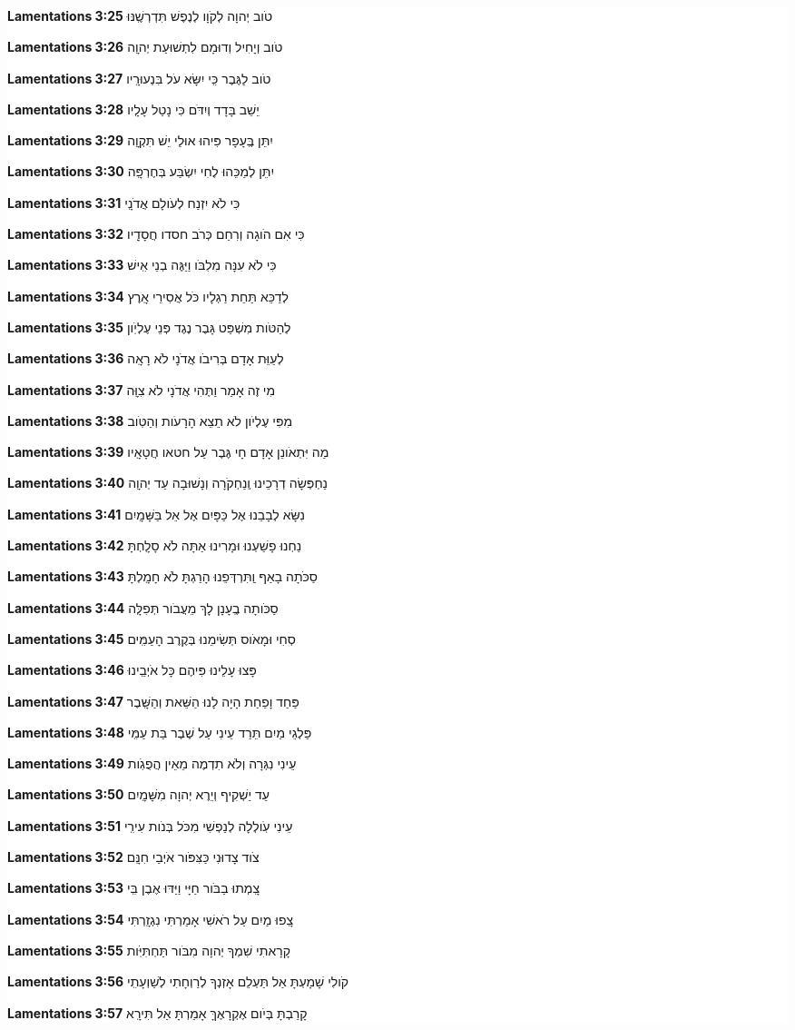**Lamentations 3:25**   טֹוב יְהוָה לְקֹוָו לְנֶפֶשׁ תִּדְרְשֶֽׁנּוּ

**Lamentations 3:26**   טֹוב וְיָחִיל וְדוּמָם לִתְשׁוּעַת יְהוָֽה

**Lamentations 3:27**   טֹוב לַגֶּבֶר כִּֽי יִשָּׂא עֹל בִּנְעוּרָֽיו

**Lamentations 3:28**   יֵשֵׁב בָּדָד וְיִדֹּם כִּי נָטַל עָלָֽיו

**Lamentations 3:29**   יִתֵּן בֶּֽעָפָר פִּיהוּ אוּלַי יֵשׁ תִּקְוָֽה

**Lamentations 3:30**   יִתֵּן לְמַכֵּהוּ לֶחִי יִשְׂבַּע בְּחֶרְפָּֽה

**Lamentations 3:31**   כִּי לֹא יִזְנַח לְעֹולָם אֲדֹנָֽי

**Lamentations 3:32**   כִּי אִם הֹוגָה וְרִחַם כְּרֹב חסדו חֲסָדָֽיו

**Lamentations 3:33**   כִּי לֹא עִנָּה מִלִבֹּו וַיַּגֶּה בְנֵי אִֽישׁ

**Lamentations 3:34**   לְדַכֵּא תַּחַת רַגְלָיו כֹּל אֲסִירֵי אָֽרֶץ

**Lamentations 3:35**   לְהַטֹּות מִשְׁפַּט גָּבֶר נֶגֶד פְּנֵי עֶלְיֹֽון

**Lamentations 3:36**   לְעַוֵּת אָדָם בְּרִיבֹו אֲדֹנָי לֹא רָאָֽה

**Lamentations 3:37**   מִי זֶה אָמַר וַתֶּהִי אֲדֹנָי לֹא צִוָּֽה

**Lamentations 3:38**   מִפִּי עֶלְיֹון לֹא תֵצֵא הָרָעֹות וְהַטֹּֽוב

**Lamentations 3:39**   מַה יִּתְאֹונֵן אָדָם חָי גֶּבֶר עַל חטאו חֲטָאָֽיו

**Lamentations 3:40**   נַחְפְּשָׂה דְרָכֵינוּ וְֽנַחְקֹרָה וְנָשׁוּבָה עַד יְהוָֽה

**Lamentations 3:41**   נִשָּׂא לְבָבֵנוּ אֶל כַּפָּיִם אֶל אֵל בַּשָּׁמָֽיִם

**Lamentations 3:42**   נַחְנוּ פָשַׁעְנוּ וּמָרִינוּ אַתָּה לֹא סָלָֽחְתָּ

**Lamentations 3:43**   סַכֹּתָה בָאַף וַֽתִּרְדְּפֵנוּ הָרַגְתָּ לֹא חָמָֽלְתָּ

**Lamentations 3:44**   סַכֹּותָה בֶֽעָנָן לָךְ מֵעֲבֹור תְּפִלָּֽה

**Lamentations 3:45**   סְחִי וּמָאֹוס תְּשִׂימֵנוּ בְּקֶרֶב הָעַמִּֽים

**Lamentations 3:46**   פָּצוּ עָלֵינוּ פִּיהֶם כָּל אֹיְבֵֽינוּ

**Lamentations 3:47**   פַּחַד וָפַחַת הָיָה לָנוּ הַשֵּׁאת וְהַשָּֽׁבֶר

**Lamentations 3:48**   פַּלְגֵי מַיִם תֵּרַד עֵינִי עַל שֶׁבֶר בַּת עַמִּֽי

**Lamentations 3:49**   עֵינִי נִגְּרָה וְלֹא תִדְמֶה מֵאֵין הֲפֻגֹֽות

**Lamentations 3:50**   עַד יַשְׁקִיף וְיֵרֶא יְהוָה מִשָּׁמָֽיִם

**Lamentations 3:51**   עֵינִי עֹֽולְלָה לְנַפְשִׁי מִכֹּל בְּנֹות עִירִֽי

**Lamentations 3:52**   צֹוד צָדוּנִי כַּצִּפֹּור אֹיְבַי חִנָּֽם

**Lamentations 3:53**   צָֽמְתוּ בַבֹּור חַיָּי וַיַּדּוּ אֶבֶן בִּֽי

**Lamentations 3:54**   צָֽפוּ מַיִם עַל רֹאשִׁי אָמַרְתִּי נִגְזָֽרְתִּי

**Lamentations 3:55**   קָרָאתִי שִׁמְךָ יְהוָה מִבֹּור תַּחְתִּיֹּֽות

**Lamentations 3:56**   קֹולִי שָׁמָעְתָּ אַל תַּעְלֵם אָזְנְךָ לְרַוְחָתִי לְשַׁוְעָתִֽי

**Lamentations 3:57**   קָרַבְתָּ בְּיֹום אֶקְרָאֶךָּ אָמַרְתָּ אַל תִּירָֽא

